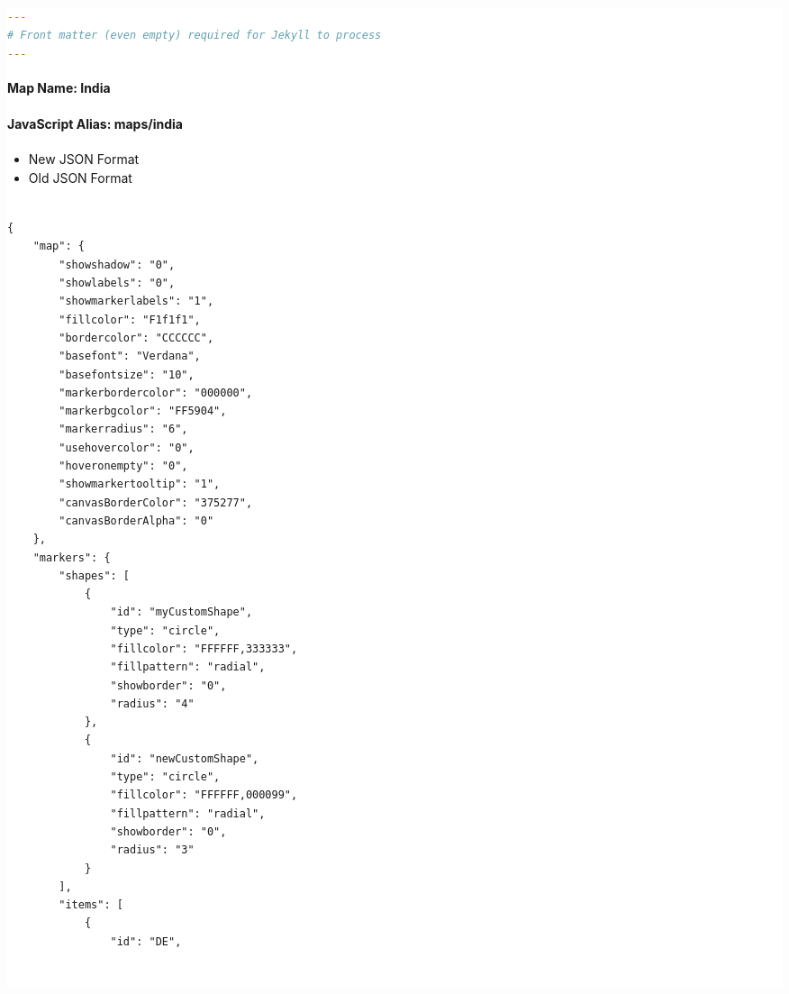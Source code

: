 ```yaml
---
# Front matter (even empty) required for Jekyll to process
---
```


#### Map Name: India

#### JavaScript Alias: maps/india


<div class="code-wrapper">
<ul class='code-tabs'>
    <li class='active'>
        <a data-toggle='new-json'>New JSON Format</a>
    </li>
    <li>
        <a data-toggle='old-json'>Old JSON Format</a>
    </li>
</ul>
<div class='tab-content'>
    <pre class='plain-code'></pre>
    <div class='tab new-json-tab active'>
<pre><code class="language-javascript">
{
    "map": {
        "showshadow": "0",
        "showlabels": "0",
        "showmarkerlabels": "1",
        "fillcolor": "F1f1f1",
        "bordercolor": "CCCCCC",
        "basefont": "Verdana",
        "basefontsize": "10",
        "markerbordercolor": "000000",
        "markerbgcolor": "FF5904",
        "markerradius": "6",
        "usehovercolor": "0",
        "hoveronempty": "0",
        "showmarkertooltip": "1",
        "canvasBorderColor": "375277",
        "canvasBorderAlpha": "0"
    },
    "markers": {
        "shapes": [
            {
                "id": "myCustomShape",
                "type": "circle",
                "fillcolor": "FFFFFF,333333",
                "fillpattern": "radial",
                "showborder": "0",
                "radius": "4"
            },
            {
                "id": "newCustomShape",
                "type": "circle",
                "fillcolor": "FFFFFF,000099",
                "fillpattern": "radial",
                "showborder": "0",
                "radius": "3"
            }
        ],
        "items": [
            {
                "id": "DE",